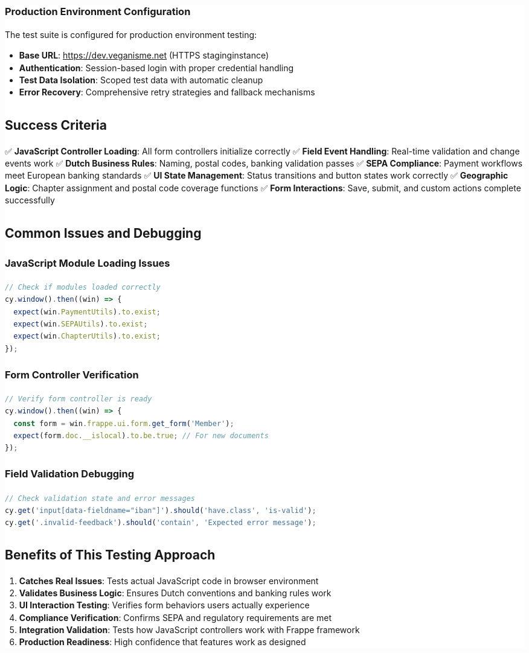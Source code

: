 ### Production Environment Configuration

The test suite is configured for production environment testing:
- **Base URL**: https://dev.veganisme.net (HTTPS staginginstance)
- **Authentication**: Session-based login with proper credential handling
- **Test Data Isolation**: Scoped test data with automatic cleanup
- **Error Recovery**: Comprehensive retry strategies and fallback mechanisms

## Success Criteria

✅ **JavaScript Controller Loading**: All form controllers initialize correctly
✅ **Field Event Handling**: Real-time validation and change events work
✅ **Dutch Business Rules**: Naming, postal codes, banking validation passes
✅ **SEPA Compliance**: Payment workflows meet European banking standards
✅ **UI State Management**: Status transitions and button states work correctly
✅ **Geographic Logic**: Chapter assignment and postal code coverage functions
✅ **Form Interactions**: Save, submit, and custom actions complete successfully

## Common Issues and Debugging

### JavaScript Module Loading Issues
```javascript
// Check if modules loaded correctly
cy.window().then((win) => {
  expect(win.PaymentUtils).to.exist;
  expect(win.SEPAUtils).to.exist;
  expect(win.ChapterUtils).to.exist;
});
```

### Form Controller Verification
```javascript
// Verify form controller is ready
cy.window().then((win) => {
  const form = win.frappe.ui.form.get_form('Member');
  expect(form.doc.__islocal).to.be.true; // For new documents
});
```

### Field Validation Debugging
```javascript
// Check validation state and error messages
cy.get('input[data-fieldname="iban"]').should('have.class', 'is-valid');
cy.get('.invalid-feedback').should('contain', 'Expected error message');
```

## Benefits of This Testing Approach

1. **Catches Real Issues**: Tests actual JavaScript code in browser environment
2. **Validates Business Logic**: Ensures Dutch conventions and banking rules work
3. **UI Interaction Testing**: Verifies form behaviors users actually experience
4. **Compliance Verification**: Confirms SEPA and regulatory requirements are met
5. **Integration Validation**: Tests how JavaScript controllers work with Frappe framework
6. **Production Readiness**: High confidence that features work as designed

